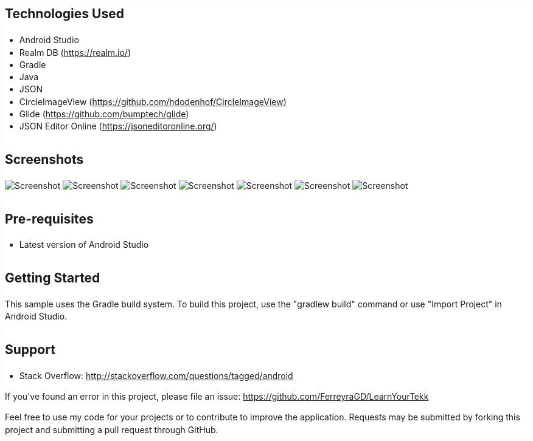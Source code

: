 Technologies Used
-------------
* Android Studio
* Realm DB (https://realm.io/)
* Gradle
* Java 
* JSON
* CircleImageView (https://github.com/hdodenhof/CircleImageView)
* Glide (https://github.com/bumptech/glide)
* JSON Editor Online (https://jsoneditoronline.org/)

Screenshots
-------------
<img src="https://user-images.githubusercontent.com/39919952/61255154-09207600-a72d-11e9-8de2-bda8a9dd087d.png" height="400" alt="Screenshot"/> 
<img src="https://user-images.githubusercontent.com/39919952/61255155-09207600-a72d-11e9-8de8-7e31509f0f0b.png" height="400" alt="Screenshot"/> 
<img src="https://user-images.githubusercontent.com/39919952/61255156-09207600-a72d-11e9-9402-45599553fc52.png" height="400" alt="Screenshot"/> 
<img src="https://user-images.githubusercontent.com/39919952/61255157-09207600-a72d-11e9-85e7-2e203293d796.png" height="400" alt="Screenshot"/> 
<img src="https://user-images.githubusercontent.com/39919952/61255158-09207600-a72d-11e9-82fd-075715a56705.png" width="400" alt="Screenshot"/> 
<img src="https://user-images.githubusercontent.com/39919952/61255159-09207600-a72d-11e9-9bc8-77060bc9eb1d.png" height="400" alt="Screenshot"/> 
<img src="https://user-images.githubusercontent.com/39919952/61255160-09207600-a72d-11e9-8c1e-9797d2e9c3b8.png" height="400" alt="Screenshot"/> 

Pre-requisites
--------------

- Latest version of Android Studio

Getting Started
---------------

This sample uses the Gradle build system. To build this project, use the
"gradlew build" command or use "Import Project" in Android Studio.

Support
-------

- Stack Overflow: http://stackoverflow.com/questions/tagged/android

If you've found an error in this project, please file an issue:
https://github.com/FerreyraGD/LearnYourTekk

Feel free to use my code for your projects or to contribute to improve the application. Requests may be submitted by forking this project and
submitting a pull request through GitHub.
